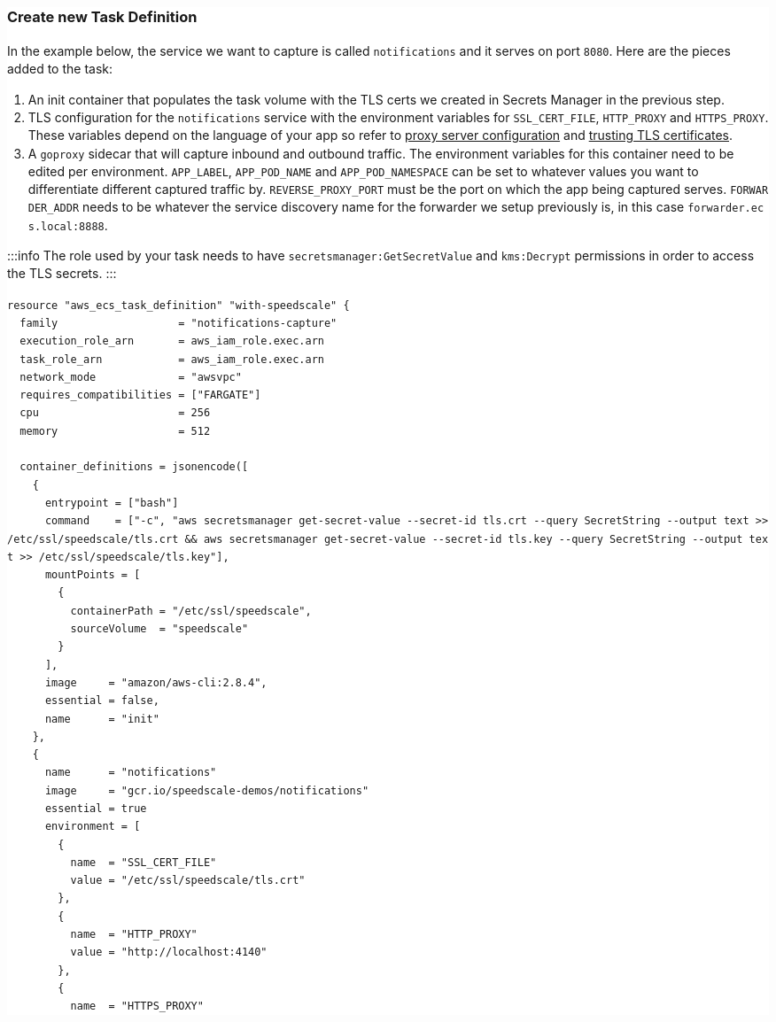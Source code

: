 ### Create new Task Definition

In the example below, the service we want to capture is called `notifications` and it serves on port `8080`. Here are the pieces added to the task:
1. An init container that populates the task volume with the TLS certs we created in Secrets Manager in the previous step.
2. TLS configuration for the `notifications` service with the environment variables for `SSL_CERT_FILE`, `HTTP_PROXY` and `HTTPS_PROXY`. These
   variables depend on the language of your app so refer to [proxy server configuration](/setup/sidecar/proxy-modes/#configuring-your-application-proxy-server)
   and [trusting TLS certificates](/setup/sidecar/tls/#trusting-tls-certificates).
3. A `goproxy` sidecar that will capture inbound and outbound traffic. The environment variables for this container need to be edited per environment. `APP_LABEL`, `APP_POD_NAME` and `APP_POD_NAMESPACE` can be set to whatever values you want to differentiate different captured traffic by. `REVERSE_PROXY_PORT` must be the port on which the app being captured serves. `FORWARDER_ADDR` needs to be whatever the service discovery name for the forwarder we setup previously is, in this case `forwarder.ecs.local:8888`.

:::info
The role used by your task needs to have `secretsmanager:GetSecretValue` and `kms:Decrypt` permissions in order to access the TLS secrets.
:::

```
resource "aws_ecs_task_definition" "with-speedscale" {
  family                   = "notifications-capture"
  execution_role_arn       = aws_iam_role.exec.arn
  task_role_arn            = aws_iam_role.exec.arn
  network_mode             = "awsvpc"
  requires_compatibilities = ["FARGATE"]
  cpu                      = 256
  memory                   = 512

  container_definitions = jsonencode([
    {
      entrypoint = ["bash"]
      command    = ["-c", "aws secretsmanager get-secret-value --secret-id tls.crt --query SecretString --output text >> /etc/ssl/speedscale/tls.crt && aws secretsmanager get-secret-value --secret-id tls.key --query SecretString --output text >> /etc/ssl/speedscale/tls.key"],
      mountPoints = [
        {
          containerPath = "/etc/ssl/speedscale",
          sourceVolume  = "speedscale"
        }
      ],
      image     = "amazon/aws-cli:2.8.4",
      essential = false,
      name      = "init"
    },
    {
      name      = "notifications"
      image     = "gcr.io/speedscale-demos/notifications"
      essential = true
      environment = [
        {
          name  = "SSL_CERT_FILE"
          value = "/etc/ssl/speedscale/tls.crt"
        },
        {
          name  = "HTTP_PROXY"
          value = "http://localhost:4140"
        },
        {
          name  = "HTTPS_PROXY"
```